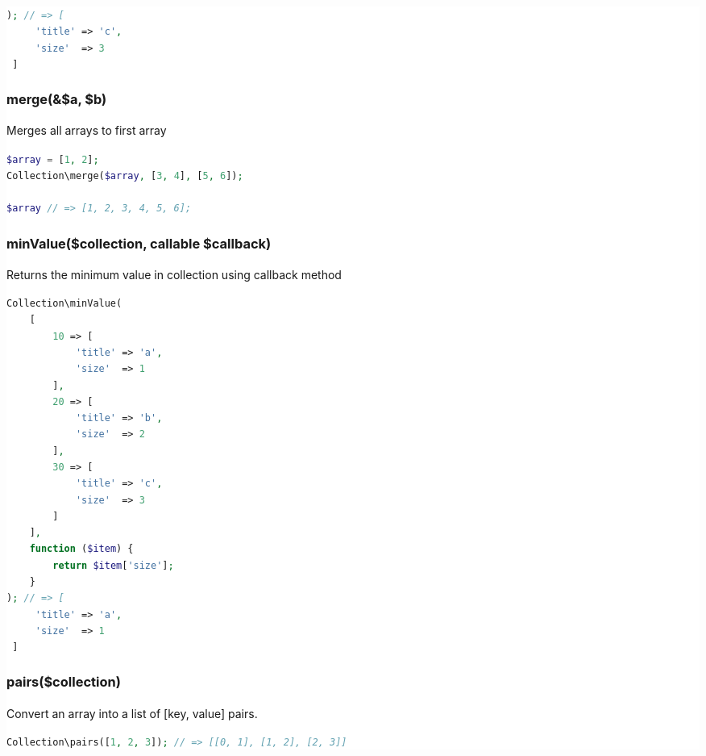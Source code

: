 ```PHP
); // => [
     'title' => 'c',
     'size'  => 3
 ]
```

### merge(&$a, $b)

Merges all arrays to first array

```PHP
$array = [1, 2];
Collection\merge($array, [3, 4], [5, 6]);

$array // => [1, 2, 3, 4, 5, 6];
```

### minValue($collection, callable $callback)

Returns the minimum value in collection using callback method

```PHP
Collection\minValue(
    [
        10 => [
            'title' => 'a',
            'size'  => 1
        ],
        20 => [
            'title' => 'b',
            'size'  => 2
        ],
        30 => [
            'title' => 'c',
            'size'  => 3
        ]
    ],
    function ($item) {
        return $item['size'];
    }
); // => [
     'title' => 'a',
     'size'  => 1
 ]
```


### pairs($collection)

Convert an array into a list of [key, value] pairs.

```PHP
Collection\pairs([1, 2, 3]); // => [[0, 1], [1, 2], [2, 3]]
```
